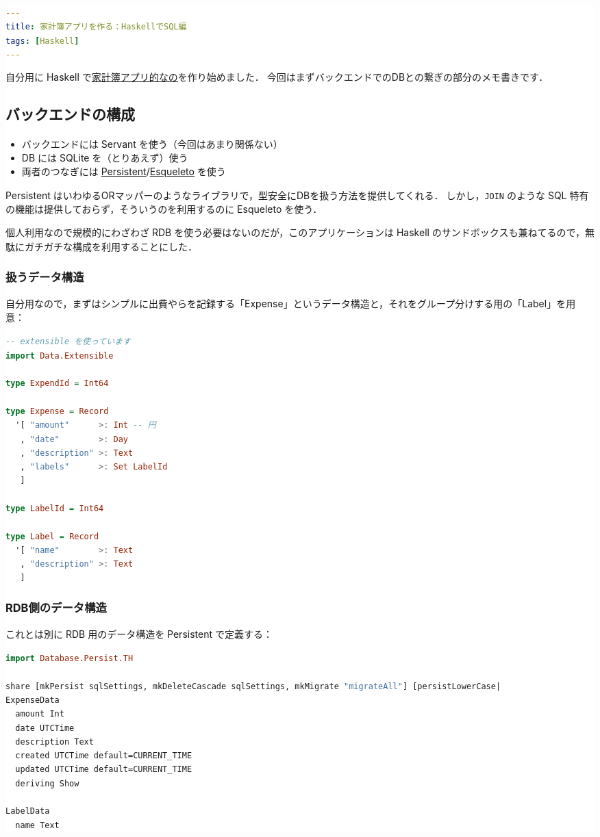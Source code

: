 ```yaml
---
title: 家計簿アプリを作る：HaskellでSQL編
tags: [Haskell]
---
```


自分用に Haskell で[家計簿アプリ的なの](https://github.com/matsubara0507/homelyapp)を作り始めました．
今回はまずバックエンドでのDBとの繋ぎの部分のメモ書きです．

## バックエンドの構成

- バックエンドには Servant を使う（今回はあまり関係ない）
- DB には SQLite を（とりあえず）使う
- 両者のつなぎには [Persistent](https://hackage.haskell.org/package/persistent)/[Esqueleto](https://hackage.haskell.org/package/esqueleto) を使う

Persistent はいわゆるORマッパーのようなライブラリで，型安全にDBを扱う方法を提供してくれる．
しかし，`JOIN` のような SQL 特有の機能は提供しておらず，そういうのを利用するのに Esqueleto を使う．

個人利用なので規模的にわざわざ RDB を使う必要はないのだが，このアプリケーションは Haskell のサンドボックスも兼ねてるので，無駄にガチガチな構成を利用することにした．

### 扱うデータ構造

自分用なので，まずはシンプルに出費やらを記録する「Expense」というデータ構造と，それをグループ分けする用の「Label」を用意：

```haskell
-- extensible を使っています
import Data.Extensible

type ExpendId = Int64

type Expense = Record
  '[ "amount"      >: Int -- 円
   , "date"        >: Day
   , "description" >: Text
   , "labels"      >: Set LabelId
   ]

type LabelId = Int64

type Label = Record
  '[ "name"        >: Text
   , "description" >: Text
   ]
```

### RDB側のデータ構造

これとは別に RDB 用のデータ構造を Persistent で定義する：

```haskell
import Database.Persist.TH

share [mkPersist sqlSettings, mkDeleteCascade sqlSettings, mkMigrate "migrateAll"] [persistLowerCase|
ExpenseData
  amount Int
  date UTCTime
  description Text
  created UTCTime default=CURRENT_TIME
  updated UTCTime default=CURRENT_TIME
  deriving Show

LabelData
  name Text
```